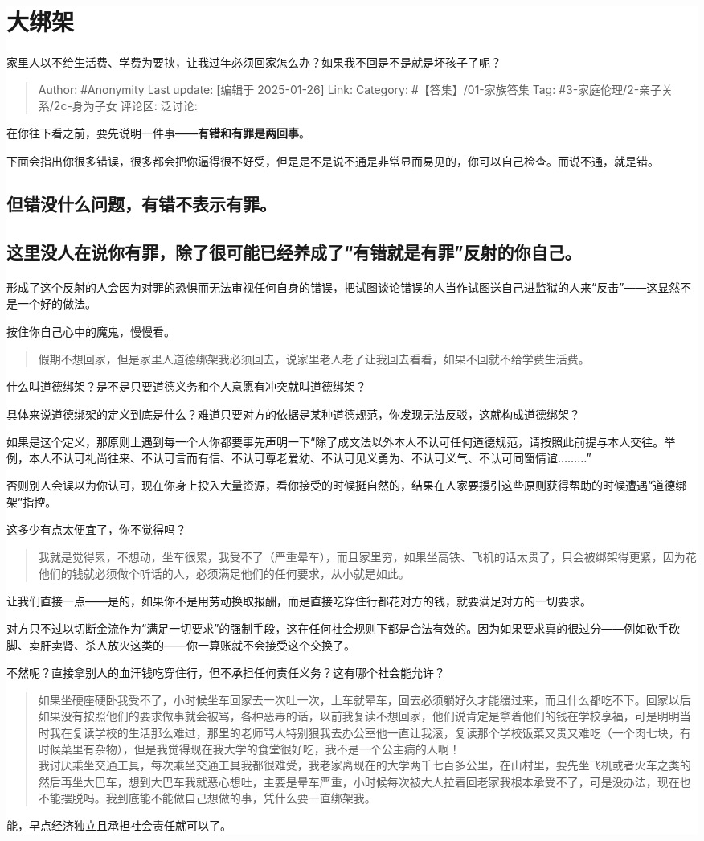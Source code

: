 # 大绑架
[家里人以不给生活费、学费为要挟，让我过年必须回家怎么办？如果我不回是不是就是坏孩子了呢？](https://www.zhihu.com/question/10448921657/answer/87043243992)

> Author: #Anonymity
> Last update: [编辑于 2025-01-26]
> Link:
> Category: #【答集】/01-家族答集 
> Tag: #3-家庭伦理/2-亲子关系/2c-身为子女 
> 评论区:
> 泛讨论:
  
在你往下看之前，要先说明一件事——**有错和有罪是两回事**。

下面会指出你很多错误，很多都会把你逼得很不好受，但是是不是说不通是非常显而易见的，你可以自己检查。而说不通，就是错。

## 但错没什么问题，有错不表示有罪。

## 这里没人在说你有罪，除了很可能已经养成了“有错就是有罪”反射的你自己。

形成了这个反射的人会因为对罪的恐惧而无法审视任何自身的错误，把试图谈论错误的人当作试图送自己进监狱的人来“反击”——这显然不是一个好的做法。

按住你自己心中的魔鬼，慢慢看。

  

> 假期不想回家，但是家里人道德绑架我必须回去，说家里老人老了让我回去看看，如果不回就不给学费生活费。

什么叫道德绑架？是不是只要道德义务和个人意愿有冲突就叫道德绑架？

具体来说道德绑架的定义到底是什么？难道只要对方的依据是某种道德规范，你发现无法反驳，这就构成道德绑架？

如果是这个定义，那原则上遇到每一个人你都要事先声明一下“除了成文法以外本人不认可任何道德规范，请按照此前提与本人交往。举例，本人不认可礼尚往来、不认可言而有信、不认可尊老爱幼、不认可见义勇为、不认可义气、不认可同窗情谊………”

否则别人会误以为你认可，现在你身上投入大量资源，看你接受的时候挺自然的，结果在人家要援引这些原则获得帮助的时候遭遇“道德绑架”指控。

这多少有点太便宜了，你不觉得吗？

  

> 我就是觉得累，不想动，坐车很累，我受不了（严重晕车），而且家里穷，如果坐高铁、飞机的话太贵了，只会被绑架得更紧，因为花他们的钱就必须做个听话的人，必须满足他们的任何要求，从小就是如此。

让我们直接一点——是的，如果你不是用劳动换取报酬，而是直接吃穿住行都花对方的钱，就要满足对方的一切要求。

对方只不过以切断金流作为“满足一切要求”的强制手段，这在任何社会规则下都是合法有效的。因为如果要求真的很过分——例如砍手砍脚、卖肝卖肾、杀人放火这类的——你一算账就不会接受这个交换了。

不然呢？直接拿别人的血汗钱吃穿住行，但不承担任何责任义务？这有哪个社会能允许？

  

> 如果坐硬座硬卧我受不了，小时候坐车回家去一次吐一次，上车就晕车，回去必须躺好久才能缓过来，而且什么都吃不下。回家以后如果没有按照他们的要求做事就会被骂，各种恶毒的话，以前我复读不想回家，他们说肯定是拿着他们的钱在学校享福，可是明明当时我在复读学校的生活那么难过，那里的老师骂人特别狠我去办公室他一直让我滚，复读那个学校饭菜又贵又难吃（一个肉七块，有时候菜里有杂物），但是我觉得现在我大学的食堂很好吃，我不是一个公主病的人啊！  
> 我讨厌乘坐交通工具，每次乘坐交通工具我都很难受，我老家离现在的大学两千七百多公里，在山村里，要先坐飞机或者火车之类的然后再坐大巴车，想到大巴车我就恶心想吐，主要是晕车严重，小时候每次被大人拉着回老家我根本承受不了，可是没办法，现在也不能摆脱吗。我到底能不能做自己想做的事，凭什么要一直绑架我。

能，早点经济独立且承担社会责任就可以了。

